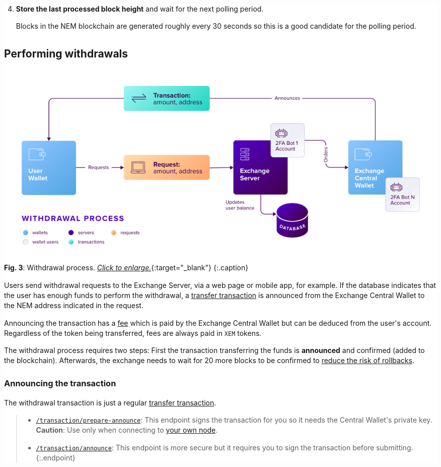4. **Store the last processed block height** and wait for the next polling period.

   Blocks in the NEM blockchain are generated roughly every 30 seconds so this is a good candidate for the polling period.

## Performing withdrawals

![Withdrawal process](exchange-integration-withdrawal.png)
**Fig. 3**: Withdrawal process. [_Click to enlarge._](exchange-integration-withdrawal.png){:target="_blank"}
{:.caption}

Users send withdrawal requests to the Exchange Server, via a web page or mobile app, for example. If the database indicates that the user has enough funds to perform the withdrawal, a [transfer transaction](https://nemproject.github.io/#initiating-a-transfer-transaction) is announced from the Exchange Central Wallet to the NEM address indicated in the request.

Announcing the transaction has a [fee](https://nemproject.github.io/#transaction-fees) which is paid by the Exchange Central Wallet but can be deduced from the user's account. Regardless of the token being transferred, fees are always paid in ``XEM`` tokens.

The withdrawal process requires two steps: First the transaction transferring the funds is **announced** and confirmed (added to the blockchain). Afterwards, the exchange needs to wait for 20 more blocks to be confirmed to [reduce the risk of rollbacks](#avoiding-rollbacks).

### Announcing the transaction

The withdrawal transaction is just a regular [transfer transaction](https://nemproject.github.io/#initiating-a-transfer-transaction).

> - [`/transaction/prepare-announce`](https://nemproject.github.io/#initiating-a-transaction): This endpoint signs the transaction for you so it needs the Central Wallet's private key. **Caution**: Use only when connecting to [your own node](#running-a-node).
>
> - [`/transaction/announce`](https://nemproject.github.io/#creating-a-signed-transaction): This endpoint is more secure but it requires you to sign the transaction before submitting.
{:.endpoint}
